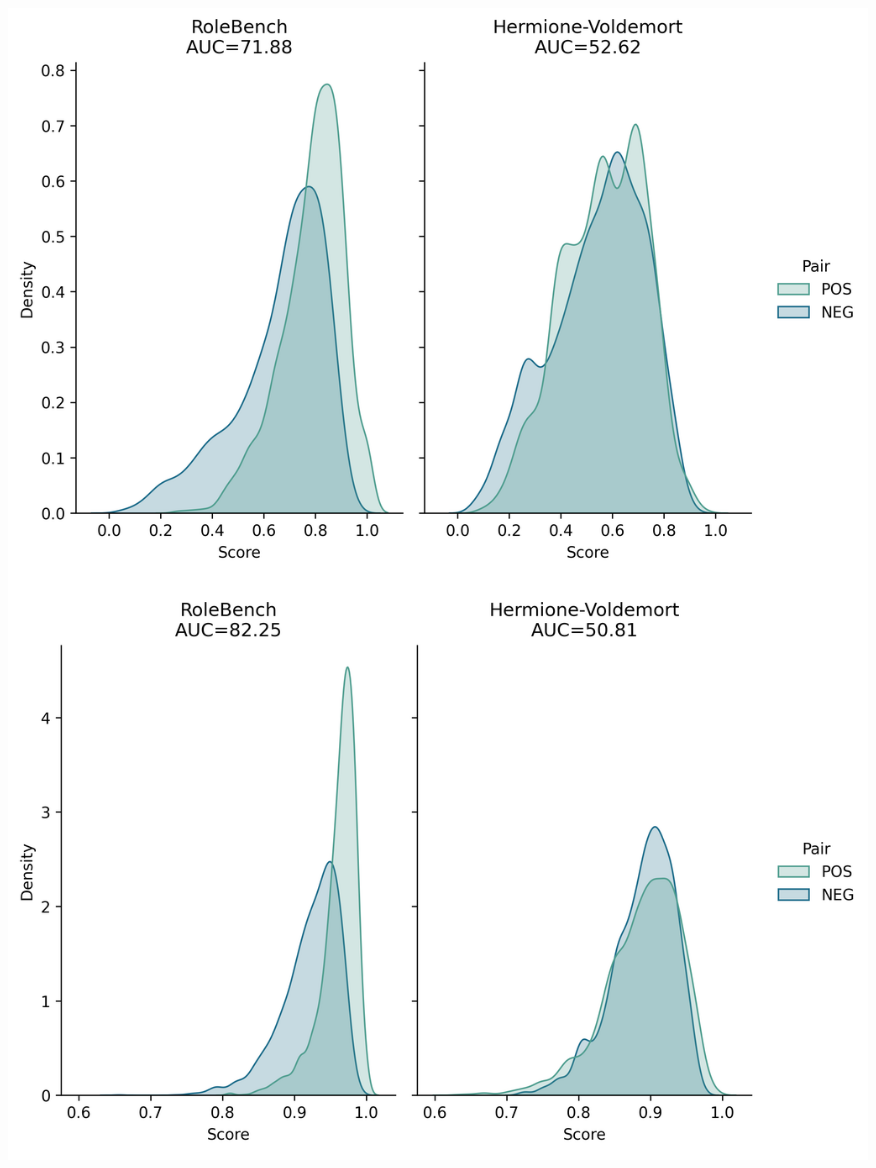 ![代理对话中的说话人验证技术在代理生成的对话中，说话人验证技术扮演着至关重要的角色。它不仅确保了对话的真实性和安全性，还提升了用户体验。然而，这项技术的实现面临着多重挑战，包括语音识别的准确性、环境噪声的干扰以及不同说话人声音的相似性。本研究将深入探讨这些挑战，并提出创新的解决方案，以期在代理对话领域推动说话人验证技术的发展。](../../../paper_images/2405.10150/real-real-lsm.png)

![代理对话中的说话人验证技术在代理生成的对话中，说话人验证技术扮演着至关重要的角色。它不仅确保了对话的真实性和安全性，还提升了用户体验。然而，这项技术的实现面临着多重挑战，包括语音识别的准确性、环境噪声的干扰以及不同说话人声音的相似性。本研究将深入探讨这些挑战，并提出创新的解决方案，以期在代理对话领域推动说话人验证技术的发展。](../../../paper_images/2405.10150/real-real-lisa.png)
